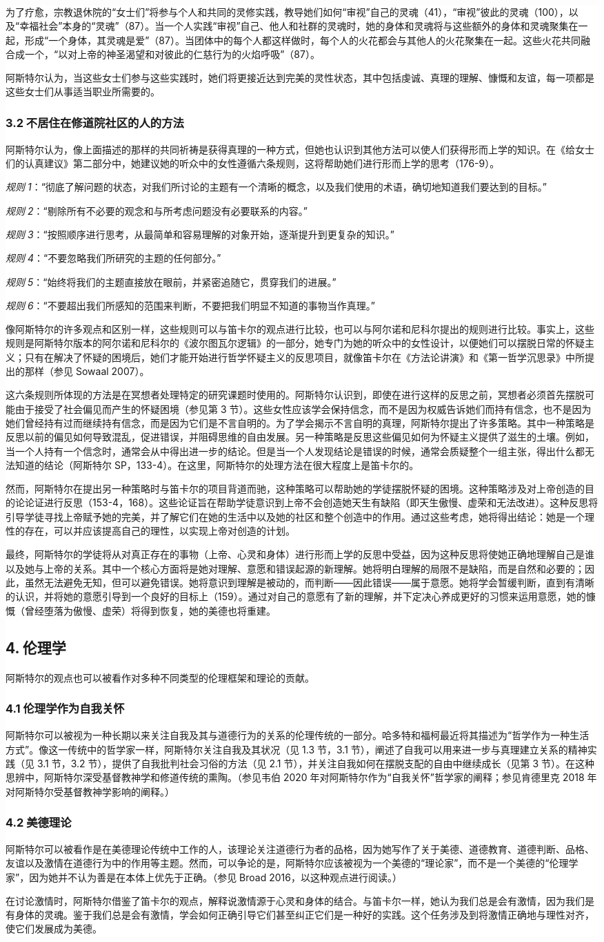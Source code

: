 为了疗愈，宗教退休院的“女士们”将参与个人和共同的灵修实践，教导她们如何“审视”自己的灵魂（41），“审视”彼此的灵魂（100），以及“幸福社会”本身的“灵魂”（87）。当一个人实践“审视”自己、他人和社群的灵魂时，她的身体和灵魂将与这些额外的身体和灵魂聚集在一起，形成“一个身体，其灵魂是爱”（87）。当团体中的每个人都这样做时，每个人的火花都会与其他人的火花聚集在一起。这些火花共同融合成一个，“以对上帝的神圣渴望和对彼此的仁慈行为的火焰呼吸”（87）。

阿斯特尔认为，当这些女士们参与这些实践时，她们将更接近达到完美的灵性状态，其中包括虔诚、真理的理解、慷慨和友谊，每一项都是这些女士们从事适当职业所需要的。

### 3.2 不居住在修道院社区的人的方法

阿斯特尔认为，像上面描述的那样的共同祈祷是获得真理的一种方式，但她也认识到其他方法可以使人们获得形而上学的知识。在《给女士们的认真建议》第二部分中，她建议她的听众中的女性遵循六条规则，这将帮助她们进行形而上学的思考（176-9）。

*规则 1*：“彻底了解问题的状态，对我们所讨论的主题有一个清晰的概念，以及我们使用的术语，确切地知道我们要达到的目标。”

*规则 2*：“剔除所有不必要的观念和与所考虑问题没有必要联系的内容。”

*规则 3*：“按照顺序进行思考，从最简单和容易理解的对象开始，逐渐提升到更复杂的知识。”

*规则 4*：“不要忽略我们所研究的主题的任何部分。”

*规则 5*：“始终将我们的主题直接放在眼前，并紧密追随它，贯穿我们的进展。”

*规则 6*：“不要超出我们所感知的范围来判断，不要把我们明显不知道的事物当作真理。”

像阿斯特尔的许多观点和区别一样，这些规则可以与笛卡尔的观点进行比较，也可以与阿尔诺和尼科尔提出的规则进行比较。事实上，这些规则是阿斯特尔版本的阿尔诺和尼科尔的《波尔图瓦尔逻辑》的一部分，她专门为她的听众中的女性设计，以便她们可以摆脱日常的怀疑主义；只有在解决了怀疑的困境后，她们才能开始进行哲学怀疑主义的反思项目，就像笛卡尔在《方法论讲演》和《第一哲学沉思录》中所提出的那样（参见 Sowaal 2007）。

这六条规则所体现的方法是在冥想者处理特定的研究课题时使用的。阿斯特尔认识到，即使在进行这样的反思之前，冥想者必须首先摆脱可能由于接受了社会偏见而产生的怀疑困境（参见第 3 节）。这些女性应该学会保持信念，而不是因为权威告诉她们而持有信念，也不是因为她们曾经持有过而继续持有信念，而是因为它们是不言自明的。为了学会揭示不言自明的真理，阿斯特尔提出了许多策略。其中一种策略是反思以前的偏见如何导致混乱，促进错误，并阻碍思维的自由发展。另一种策略是反思这些偏见如何为怀疑主义提供了滋生的土壤。例如，当一个人持有一个信念时，通常会从中得出进一步的结论。但是当一个人发现结论是错误的时候，通常会质疑整个一组主张，得出什么都无法知道的结论（阿斯特尔 SP，133-4）。在这里，阿斯特尔的处理方法在很大程度上是笛卡尔的。

然而，阿斯特尔在提出另一种策略时与笛卡尔的项目背道而驰，这种策略可以帮助她的学徒摆脱怀疑的困境。这种策略涉及对上帝创造的目的论论证进行反思（153-4，168）。这些论证旨在帮助学徒意识到上帝不会创造她天生有缺陷（即天生傲慢、虚荣和无法改进）。这种反思将引导学徒寻找上帝赋予她的完美，并了解它们在她的生活中以及她的社区和整个创造中的作用。通过这些考虑，她将得出结论：她是一个理性的存在，可以并应该提高自己的理性，以实现上帝对创造的计划。

最终，阿斯特尔的学徒将从对真正存在的事物（上帝、心灵和身体）进行形而上学的反思中受益，因为这种反思将使她正确地理解自己是谁以及她与上帝的关系。其中一个核心方面将是她对理解、意愿和错误起源的新理解。她将明白理解的局限不是缺陷，而是自然和必要的；因此，虽然无法避免无知，但可以避免错误。她将意识到理解是被动的，而判断——因此错误——属于意愿。她将学会暂缓判断，直到有清晰的认识，并将她的意愿引导到一个良好的目标上（159）。通过对自己的意愿有了新的理解，并下定决心养成更好的习惯来运用意愿，她的慷慨（曾经堕落为傲慢、虚荣）将得到恢复，她的美德也将重建。

## 4. 伦理学

阿斯特尔的观点也可以被看作对多种不同类型的伦理框架和理论的贡献。

### 4.1 伦理学作为自我关怀

阿斯特尔可以被视为一种长期以来关注自我及其与道德行为的关系的伦理传统的一部分。哈多特和福柯最近将其描述为“哲学作为一种生活方式”。像这一传统中的哲学家一样，阿斯特尔关注自我及其状况（见 1.3 节，3.1 节），阐述了自我可以用来进一步与真理建立关系的精神实践（见 3.1 节，3.2 节），提供了自我批判社会习俗的方法（见 2.1 节），并关注自我如何在摆脱支配的自由中继续成长（见第 3 节）。在这种思辨中，阿斯特尔深受基督教神学和修道传统的熏陶。（参见韦伯 2020 年对阿斯特尔作为“自我关怀”哲学家的阐释；参见肯德里克 2018 年对阿斯特尔受基督教神学影响的阐释。）

### 4.2 美德理论

阿斯特尔可以被看作是在美德理论传统中工作的人，该理论关注道德行为者的品格，因为她写作了关于美德、道德教育、道德判断、品格、友谊以及激情在道德行为中的作用等主题。然而，可以争论的是，阿斯特尔应该被视为一个美德的“理论家”，而不是一个美德的“伦理学家”，因为她并不认为善是在本体上优先于正确。（参见 Broad 2016，以这种观点进行阅读。）

在讨论激情时，阿斯特尔借鉴了笛卡尔的观点，解释说激情源于心灵和身体的结合。与笛卡尔一样，她认为我们总是会有激情，因为我们是有身体的灵魂。鉴于我们总是会有激情，学会如何正确引导它们甚至纠正它们是一种好的实践。这个任务涉及到将激情正确地与理性对齐，使它们发展成为美德。
